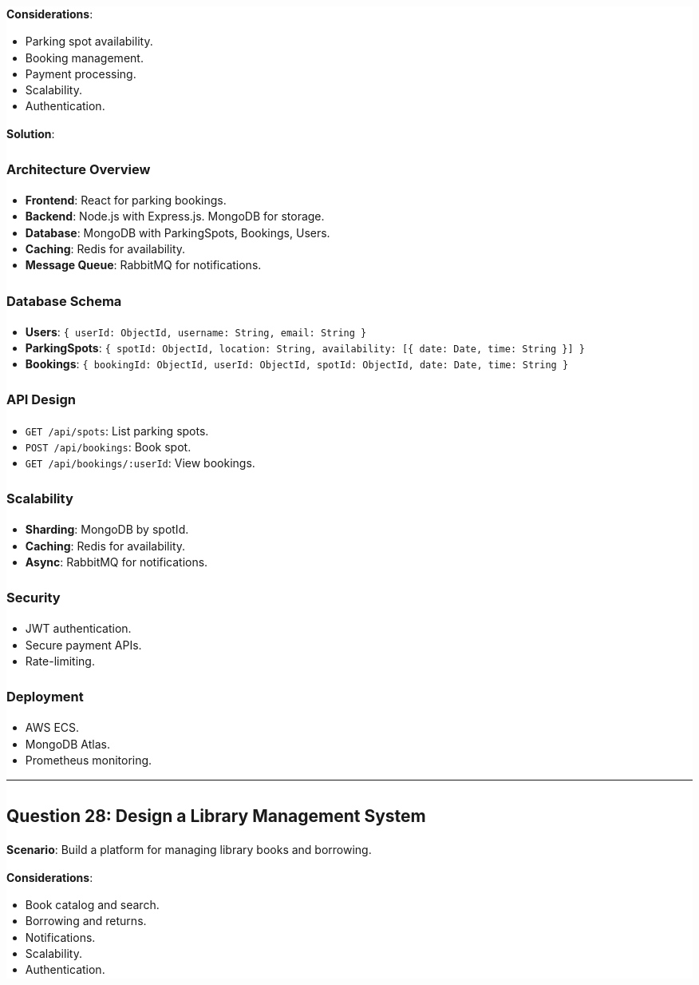 **Considerations**:
- Parking spot availability.
- Booking management.
- Payment processing.
- Scalability.
- Authentication.

**Solution**:
### Architecture Overview
- **Frontend**: React for parking bookings.
- **Backend**: Node.js with Express.js. MongoDB for storage.
- **Database**: MongoDB with ParkingSpots, Bookings, Users.
- **Caching**: Redis for availability.
- **Message Queue**: RabbitMQ for notifications.

### Database Schema
- **Users**: `{ userId: ObjectId, username: String, email: String }`
- **ParkingSpots**: `{ spotId: ObjectId, location: String, availability: [{ date: Date, time: String }] }`
- **Bookings**: `{ bookingId: ObjectId, userId: ObjectId, spotId: ObjectId, date: Date, time: String }`

### API Design
- `GET /api/spots`: List parking spots.
- `POST /api/bookings`: Book spot.
- `GET /api/bookings/:userId`: View bookings.

### Scalability
- **Sharding**: MongoDB by spotId.
- **Caching**: Redis for availability.
- **Async**: RabbitMQ for notifications.

### Security
- JWT authentication.
- Secure payment APIs.
- Rate-limiting.

### Deployment
- AWS ECS.
- MongoDB Atlas.
- Prometheus monitoring.

---

## Question 28: Design a Library Management System
**Scenario**: Build a platform for managing library books and borrowing.

**Considerations**:
- Book catalog and search.
- Borrowing and returns.
- Notifications.
- Scalability.
- Authentication.
